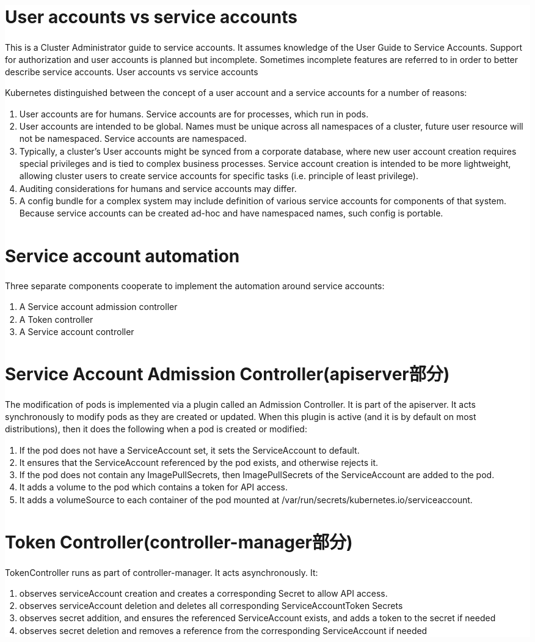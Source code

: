 # User accounts vs service accounts

This is a Cluster Administrator guide to service accounts. It assumes knowledge of the User Guide to Service Accounts.
Support for authorization and user accounts is planned but incomplete. Sometimes incomplete features are referred to in order to better describe service accounts.
User accounts vs service accounts

Kubernetes distinguished between the concept of a user account and a service accounts for a number of reasons:

1. User accounts are for humans. Service accounts are for processes, which run in pods.
2. User accounts are intended to be global. Names must be unique across all namespaces of a cluster, future user resource will not be namespaced. Service accounts are namespaced.
3. Typically, a cluster’s User accounts might be synced from a corporate database, where new user account creation requires special privileges and is tied to complex business processes. Service account creation is intended to be more lightweight, allowing cluster users to create service accounts for specific tasks (i.e. principle of least privilege).
4. Auditing considerations for humans and service accounts may differ.
5. A config bundle for a complex system may include definition of various service accounts for components of that system. Because service accounts can be created ad-hoc and have namespaced names, such config is portable.

# Service account automation

Three separate components cooperate to implement the automation around service accounts:

1. A Service account admission controller
2. A Token controller
3. A Service account controller

# Service Account Admission Controller(apiserver部分)
The modification of pods is implemented via a plugin called an Admission Controller. It is part of the apiserver. It acts synchronously to modify pods as they 
are created or updated. When this plugin is active (and it is by default on most distributions), then it does the following when a pod is created or modified:

1. If the pod does not have a ServiceAccount set, it sets the ServiceAccount to default.
2. It ensures that the ServiceAccount referenced by the pod exists, and otherwise rejects it.
4. If the pod does not contain any ImagePullSecrets, then ImagePullSecrets of the ServiceAccount are added to the pod.
5. It adds a volume to the pod which contains a token for API access.
6. It adds a volumeSource to each container of the pod mounted at /var/run/secrets/kubernetes.io/serviceaccount.

# Token Controller(controller-manager部分)
TokenController runs as part of controller-manager. It acts asynchronously. It:

1. observes serviceAccount creation and creates a corresponding Secret to allow API access.
2. observes serviceAccount deletion and deletes all corresponding ServiceAccountToken Secrets
3. observes secret addition, and ensures the referenced ServiceAccount exists, and adds a token to the secret if needed
4. observes secret deletion and removes a reference from the corresponding ServiceAccount if needed
